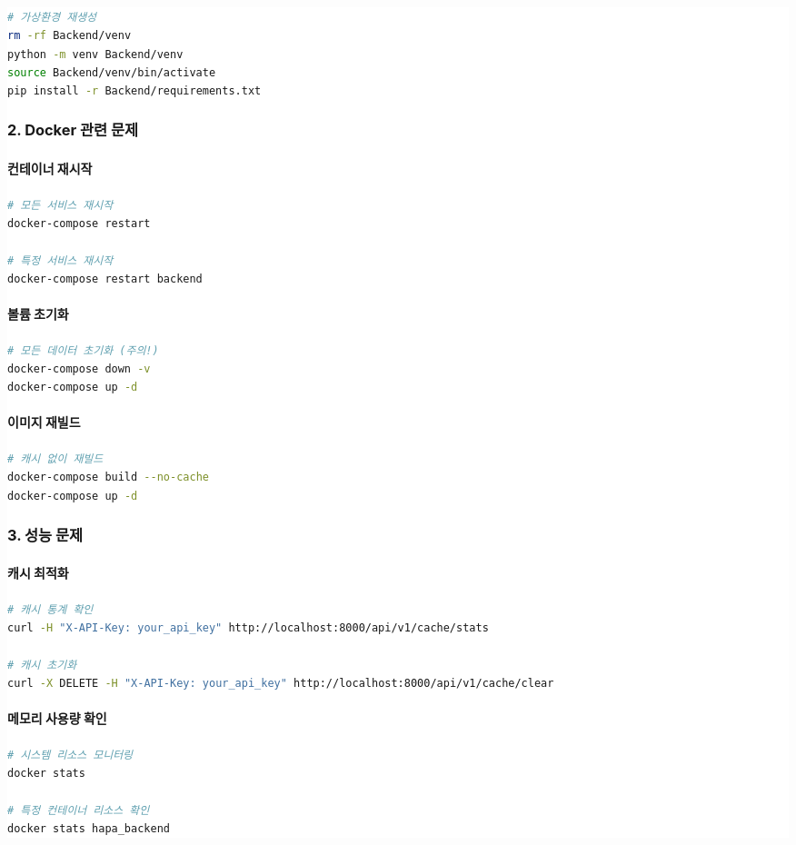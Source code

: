 ```bash
# 가상환경 재생성
rm -rf Backend/venv
python -m venv Backend/venv
source Backend/venv/bin/activate
pip install -r Backend/requirements.txt
```

### 2. Docker 관련 문제

#### 컨테이너 재시작

```bash
# 모든 서비스 재시작
docker-compose restart

# 특정 서비스 재시작
docker-compose restart backend
```

#### 볼륨 초기화

```bash
# 모든 데이터 초기화 (주의!)
docker-compose down -v
docker-compose up -d
```

#### 이미지 재빌드

```bash
# 캐시 없이 재빌드
docker-compose build --no-cache
docker-compose up -d
```

### 3. 성능 문제

#### 캐시 최적화

```bash
# 캐시 통계 확인
curl -H "X-API-Key: your_api_key" http://localhost:8000/api/v1/cache/stats

# 캐시 초기화
curl -X DELETE -H "X-API-Key: your_api_key" http://localhost:8000/api/v1/cache/clear
```

#### 메모리 사용량 확인

```bash
# 시스템 리소스 모니터링
docker stats

# 특정 컨테이너 리소스 확인
docker stats hapa_backend
```
